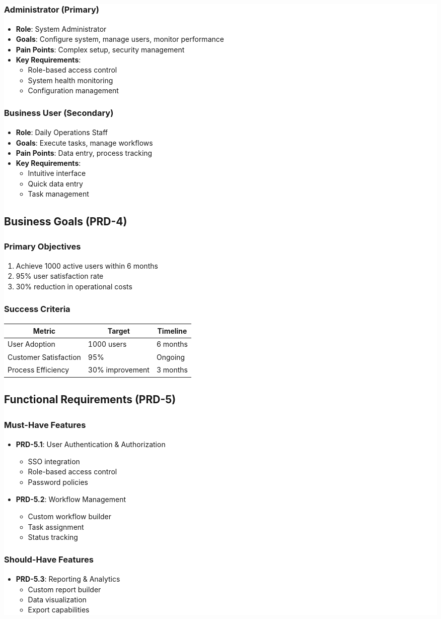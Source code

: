 ### Administrator (Primary)
- **Role**: System Administrator
- **Goals**: Configure system, manage users, monitor performance
- **Pain Points**: Complex setup, security management
- **Key Requirements**: 
  - Role-based access control
  - System health monitoring
  - Configuration management

### Business User (Secondary)
- **Role**: Daily Operations Staff
- **Goals**: Execute tasks, manage workflows
- **Pain Points**: Data entry, process tracking
- **Key Requirements**:
  - Intuitive interface
  - Quick data entry
  - Task management

## Business Goals (PRD-4)

### Primary Objectives
1. Achieve 1000 active users within 6 months
2. 95% user satisfaction rate
3. 30% reduction in operational costs

### Success Criteria
| Metric | Target | Timeline |
|--------|---------|----------|
| User Adoption | 1000 users | 6 months |
| Customer Satisfaction | 95% | Ongoing |
| Process Efficiency | 30% improvement | 3 months |

## Functional Requirements (PRD-5)

### Must-Have Features
- **PRD-5.1**: User Authentication & Authorization
  - SSO integration
  - Role-based access control
  - Password policies

- **PRD-5.2**: Workflow Management
  - Custom workflow builder
  - Task assignment
  - Status tracking

### Should-Have Features
- **PRD-5.3**: Reporting & Analytics
  - Custom report builder
  - Data visualization
  - Export capabilities
